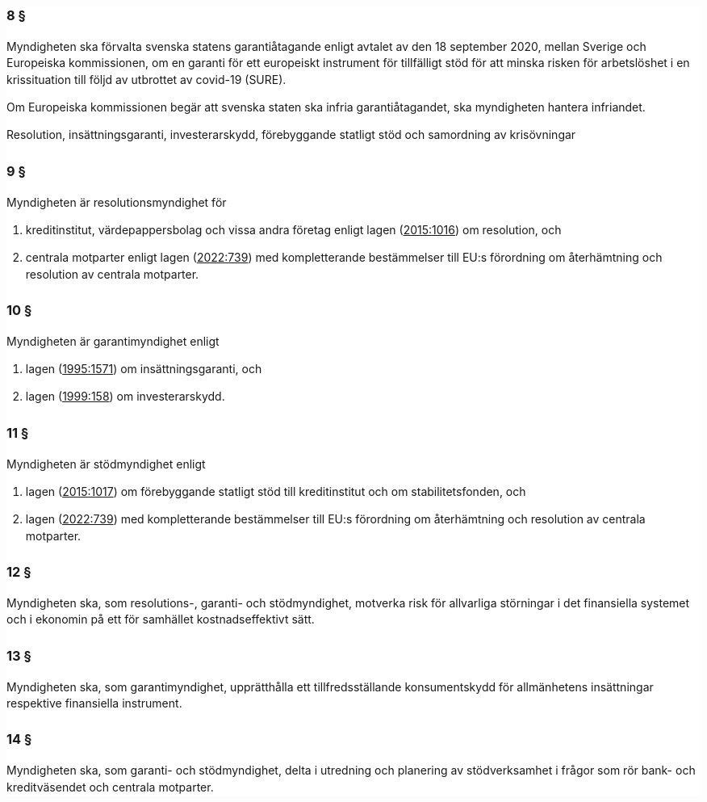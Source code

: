 ### 8 §

Myndigheten ska förvalta svenska statens garantiåtagande enligt avtalet av den 18 september 2020, mellan Sverige och Europeiska kommissionen, om en garanti för ett europeiskt instrument för tillfälligt stöd för att minska risken för arbetslöshet i en krissituation till följd av utbrottet av covid-19 (SURE).

Om Europeiska kommissionen begär att svenska staten ska infria garantiåtagandet, ska myndigheten hantera infriandet.

Resolution, insättningsgaranti, investerarskydd, förebyggande statligt stöd och samordning av krisövningar

### 9 §

Myndigheten är resolutionsmyndighet för

1. kreditinstitut, värdepappersbolag och vissa andra företag enligt lagen ([2015:1016](https://selex.se/eli/sfs/2015/1016)) om resolution, och

2. centrala motparter enligt lagen ([2022:739](https://selex.se/eli/sfs/2022/739)) med kompletterande bestämmelser till EU:s förordning om återhämtning och resolution av centrala motparter.

### 10 §

Myndigheten är garantimyndighet enligt

1. lagen ([1995:1571](https://selex.se/eli/sfs/1995/1571)) om insättningsgaranti, och

2. lagen ([1999:158](https://selex.se/eli/sfs/1999/158)) om investerarskydd.

### 11 §

Myndigheten är stödmyndighet enligt

1. lagen ([2015:1017](https://selex.se/eli/sfs/2015/1017)) om förebyggande statligt stöd till kreditinstitut och om stabilitetsfonden, och

2. lagen ([2022:739](https://selex.se/eli/sfs/2022/739)) med kompletterande bestämmelser till EU:s förordning om återhämtning och resolution av centrala motparter.

### 12 §

Myndigheten ska, som resolutions-, garanti- och stödmyndighet, motverka risk för allvarliga störningar i det finansiella systemet och i ekonomin på ett för samhället kostnadseffektivt sätt.

### 13 §

Myndigheten ska, som garantimyndighet, upprätthålla ett tillfredsställande konsumentskydd för allmänhetens insättningar respektive finansiella instrument.

### 14 §

Myndigheten ska, som garanti- och stödmyndighet, delta i utredning och planering av stödverksamhet i frågor som rör bank- och kreditväsendet och centrala motparter.
